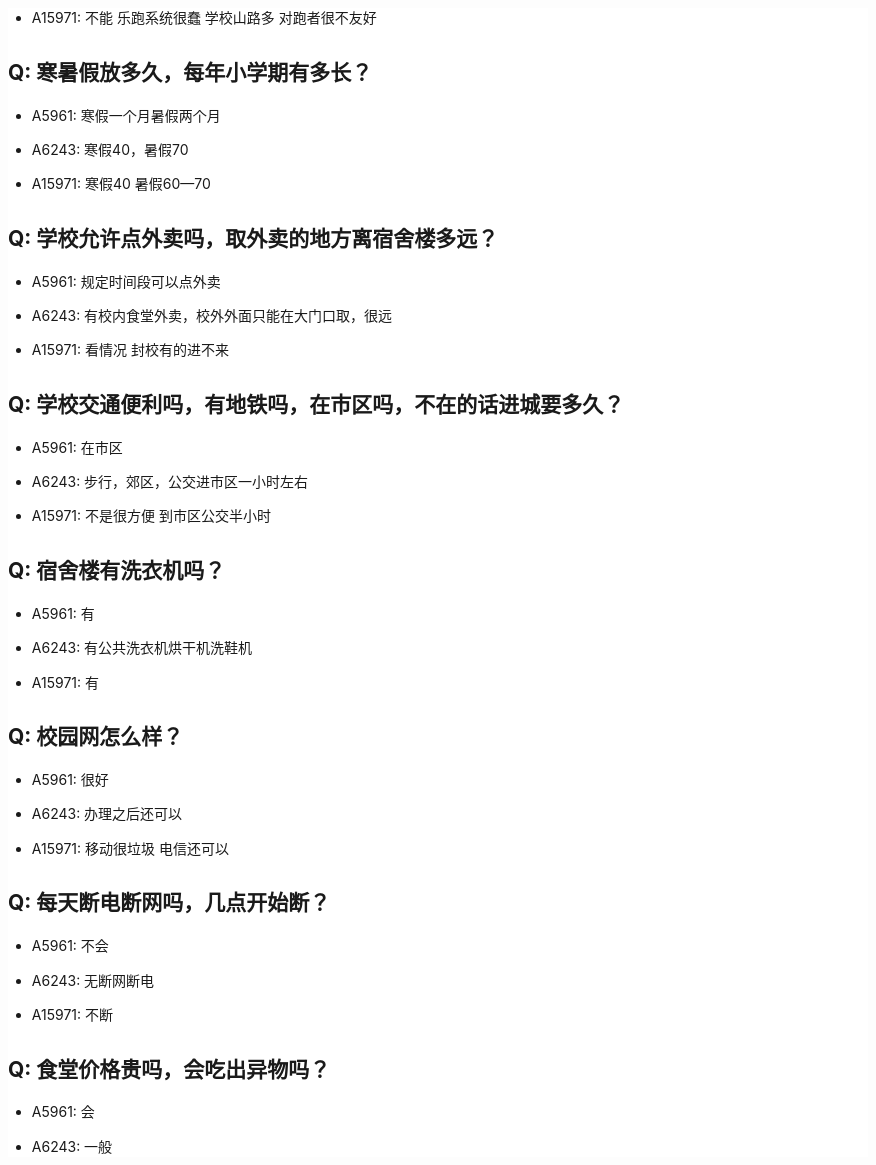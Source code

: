 - A15971: 不能 乐跑系统很蠢 学校山路多 对跑者很不友好

## Q: 寒暑假放多久，每年小学期有多长？

- A5961: 寒假一个月暑假两个月

- A6243: 寒假40，暑假70

- A15971: 寒假40 暑假60—70

## Q: 学校允许点外卖吗，取外卖的地方离宿舍楼多远？

- A5961: 规定时间段可以点外卖

- A6243: 有校内食堂外卖，校外外面只能在大门口取，很远

- A15971: 看情况 封校有的进不来

## Q: 学校交通便利吗，有地铁吗，在市区吗，不在的话进城要多久？

- A5961: 在市区

- A6243: 步行，郊区，公交进市区一小时左右

- A15971: 不是很方便 到市区公交半小时

## Q: 宿舍楼有洗衣机吗？

- A5961: 有

- A6243: 有公共洗衣机烘干机洗鞋机

- A15971: 有

## Q: 校园网怎么样？

- A5961: 很好

- A6243: 办理之后还可以

- A15971: 移动很垃圾 电信还可以

## Q: 每天断电断网吗，几点开始断？

- A5961: 不会

- A6243: 无断网断电

- A15971: 不断

## Q: 食堂价格贵吗，会吃出异物吗？

- A5961: 会

- A6243: 一般
